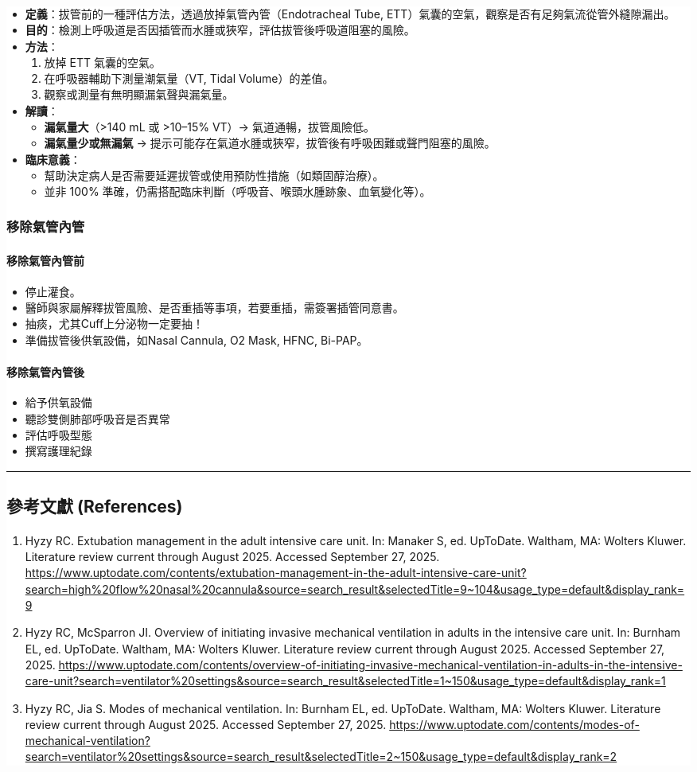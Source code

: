 - **定義**：拔管前的一種評估方法，透過放掉氣管內管（Endotracheal Tube, ETT）氣囊的空氣，觀察是否有足夠氣流從管外縫隙漏出。  
- **目的**：檢測上呼吸道是否因插管而水腫或狹窄，評估拔管後呼吸道阻塞的風險。  
- **方法**：  
  1. 放掉 ETT 氣囊的空氣。  
  2. 在呼吸器輔助下測量潮氣量（VT, Tidal Volume）的差值。  
  3. 觀察或測量有無明顯漏氣聲與漏氣量。  
- **解讀**：  
  - **漏氣量大**（>140 mL 或 >10–15% VT）→ 氣道通暢，拔管風險低。  
  - **漏氣量少或無漏氣** → 提示可能存在氣道水腫或狹窄，拔管後有呼吸困難或聲門阻塞的風險。  
- **臨床意義**：  
  - 幫助決定病人是否需要延遲拔管或使用預防性措施（如類固醇治療）。  
  - 並非 100% 準確，仍需搭配臨床判斷（呼吸音、喉頭水腫跡象、血氧變化等）。  

### **移除氣管內管**

#### 移除氣管內管前

- 停止灌食。
- 醫師與家屬解釋拔管風險、是否重插等事項，若要重插，需簽署插管同意書。
- 抽痰，尤其Cuff上分泌物一定要抽！
- 準備拔管後供氧設備，如Nasal Cannula, O2 Mask, HFNC, Bi-PAP。

#### 移除氣管內管後

- 給予供氧設備  
- 聽診雙側肺部呼吸音是否異常  
- 評估呼吸型態  
- 撰寫護理紀錄  

---

## 參考文獻 (References)

1. Hyzy RC. Extubation management in the adult intensive care unit. In: Manaker S, ed. UpToDate. Waltham, MA: Wolters Kluwer. Literature review current through August 2025. Accessed September 27, 2025. https://www.uptodate.com/contents/extubation-management-in-the-adult-intensive-care-unit?search=high%20flow%20nasal%20cannula&source=search_result&selectedTitle=9~104&usage_type=default&display_rank=9  

2. Hyzy RC, McSparron JI. Overview of initiating invasive mechanical ventilation in adults in the intensive care unit. In: Burnham EL, ed. UpToDate. Waltham, MA: Wolters Kluwer. Literature review current through August 2025. Accessed September 27, 2025. https://www.uptodate.com/contents/overview-of-initiating-invasive-mechanical-ventilation-in-adults-in-the-intensive-care-unit?search=ventilator%20settings&source=search_result&selectedTitle=1~150&usage_type=default&display_rank=1  

3. Hyzy RC, Jia S. Modes of mechanical ventilation. In: Burnham EL, ed. UpToDate. Waltham, MA: Wolters Kluwer. Literature review current through August 2025. Accessed September 27, 2025. https://www.uptodate.com/contents/modes-of-mechanical-ventilation?search=ventilator%20settings&source=search_result&selectedTitle=2~150&usage_type=default&display_rank=2  
